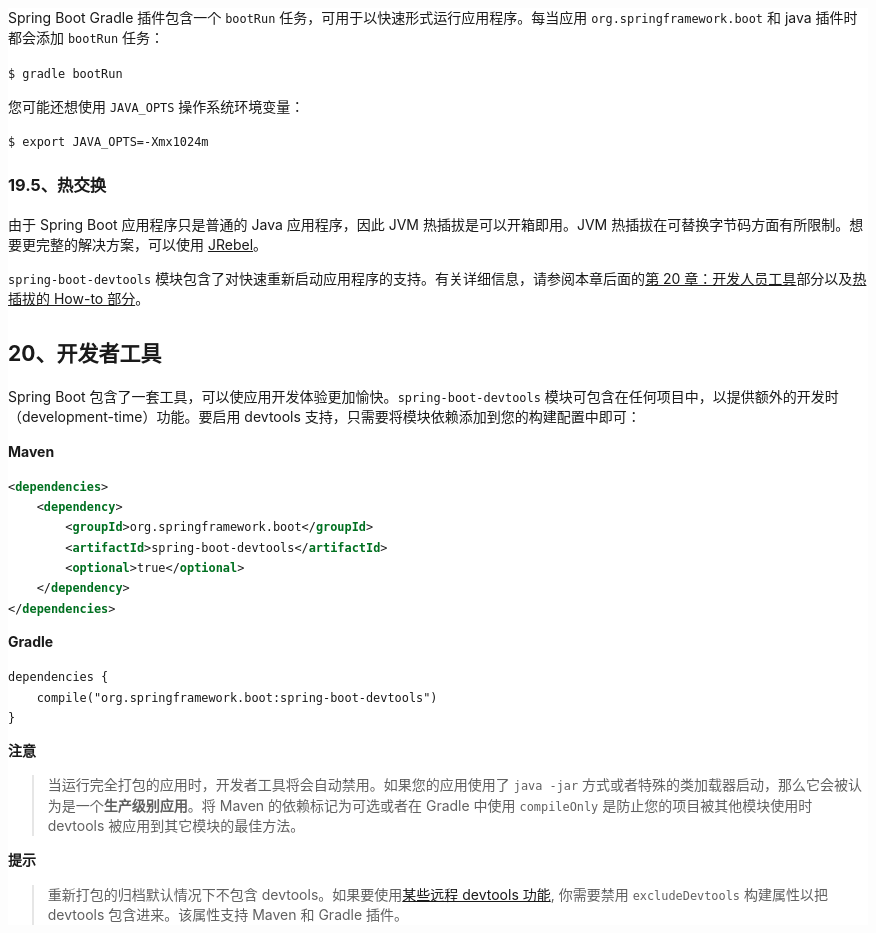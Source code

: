 Spring Boot Gradle 插件包含一个 `bootRun` 任务，可用于以快速形式运行应用程序。每当应用 `org.springframework.boot` 和 java 插件时都会添加 `bootRun` 任务：

```bash
$ gradle bootRun
```

您可能还想使用 `JAVA_OPTS` 操作系统环境变量：

```bash
$ export JAVA_OPTS=-Xmx1024m
```

<a id="using-boot-hot-swapping"></a>

### 19.5、热交换

由于 Spring Boot 应用程序只是普通的 Java 应用程序，因此 JVM 热插拔是可以开箱即用。JVM 热插拔在可替换字节码方面有所限制。想要更完整的解决方案，可以使用 [JRebel](https://zeroturnaround.com/software/jrebel/)。

`spring-boot-devtools` 模块包含了对快速重新启动应用程序的支持。有关详细信息，请参阅本章后面的[第 20 章：开发人员工具](#using-boot-devtools)部分以及[热插拔的 How-to 部分](#howto-hotswapping)。

<a id="using-boot-devtools"></a>

## 20、开发者工具

Spring Boot 包含了一套工具，可以使应用开发体验更加愉快。`spring-boot-devtools` 模块可包含在任何项目中，以提供额外的开发时（development-time）功能。要启用 devtools 支持，只需要将模块依赖添加到您的构建配置中即可：

**Maven**

```xml
<dependencies>
	<dependency>
		<groupId>org.springframework.boot</groupId>
		<artifactId>spring-boot-devtools</artifactId>
		<optional>true</optional>
	</dependency>
</dependencies>
```

**Gradle**

```xml
dependencies {
	compile("org.springframework.boot:spring-boot-devtools")
}
```

**注意**

> 当运行完全打包的应用时，开发者工具将会自动禁用。如果您的应用使用了 `java -jar` 方式或者特殊的类加载器启动，那么它会被认为是一个**生产级别应用**。将 Maven 的依赖标记为可选或者在 Gradle 中使用 `compileOnly` 是防止您的项目被其他模块使用时 devtools 被应用到其它模块的最佳方法。

**提示**

> 重新打包的归档默认情况下不包含 devtools。如果要使用[某些远程 devtools 功能](#using-boot-devtools-remote), 你需要禁用 `excludeDevtools` 构建属性以把 devtools 包含进来。该属性支持 Maven 和 Gradle 插件。
